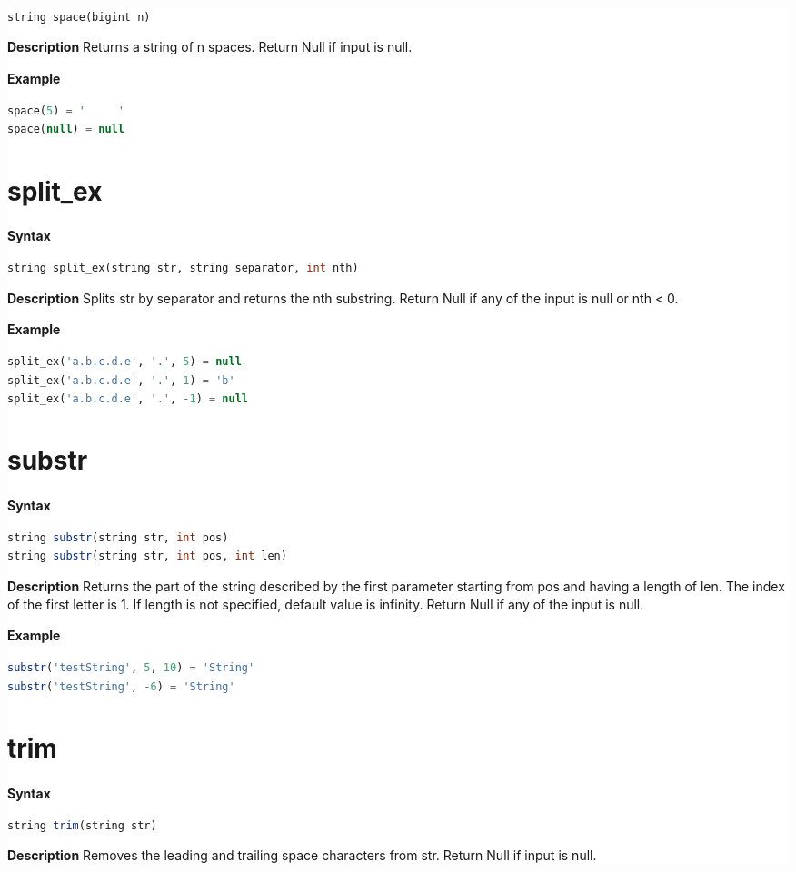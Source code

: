 ```sql
string space(bigint n)
```
**Description**
Returns a string of n spaces. Return Null if input is null.

**Example**

```sql
space(5) = '     '
space(null) = null
```

# split_ex
**Syntax**

```sql
string split_ex(string str, string separator, int nth)
```
**Description**
Splits str by separator and returns the nth substring. Return Null if any of the input is null or nth < 0.

**Example**

```sql
split_ex('a.b.c.d.e', '.', 5) = null
split_ex('a.b.c.d.e', '.', 1) = 'b'
split_ex('a.b.c.d.e', '.', -1) = null
```


# substr
**Syntax**

```sql
string substr(string str, int pos)
string substr(string str, int pos, int len)
```
**Description**
Returns the part of the string described by the first parameter starting from pos and having a length of len. The index of the first letter is 1. If length is not specified, default value is infinity. Return Null if any of the input is null.

**Example**

```sql
substr('testString', 5, 10) = 'String'
substr('testString', -6) = 'String'
```

# trim
**Syntax**

```sql
string trim(string str)
```
**Description**
Removes the leading and trailing space characters from str. Return Null if input is null.
